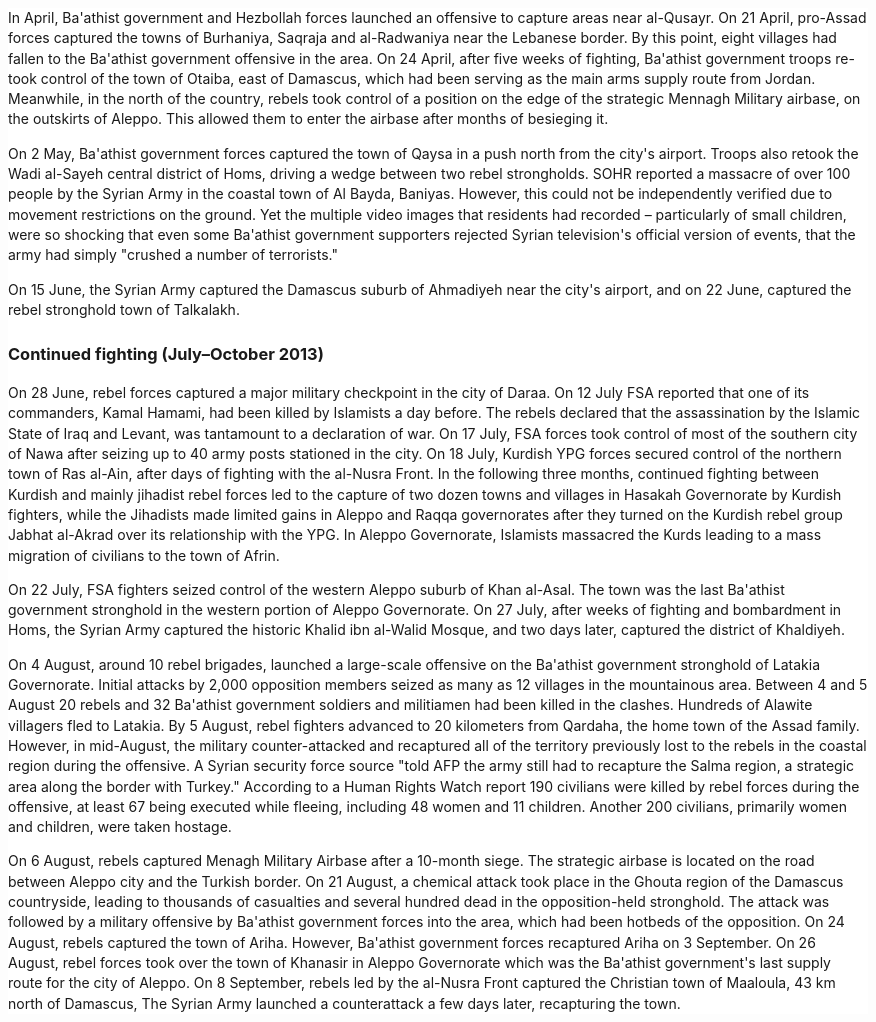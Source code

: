 In April, Ba'athist government and Hezbollah forces launched an offensive to capture areas near al-Qusayr. On 21 April, pro-Assad forces captured the towns of Burhaniya, Saqraja and al-Radwaniya near the Lebanese border. By this point, eight villages had fallen to the Ba'athist government offensive in the area. On 24 April, after five weeks of fighting, Ba'athist government troops re-took control of the town of Otaiba, east of Damascus, which had been serving as the main arms supply route from Jordan. Meanwhile, in the north of the country, rebels took control of a position on the edge of the strategic Mennagh Military airbase, on the outskirts of Aleppo. This allowed them to enter the airbase after months of besieging it.

On 2 May, Ba'athist government forces captured the town of Qaysa in a push north from the city's airport. Troops also retook the Wadi al-Sayeh central district of Homs, driving a wedge between two rebel strongholds. SOHR reported a massacre of over 100 people by the Syrian Army in the coastal town of Al Bayda, Baniyas. However, this could not be independently verified due to movement restrictions on the ground. Yet the multiple video images that residents had recorded – particularly of small children, were so shocking that even some Ba'athist government supporters rejected Syrian television's official version of events, that the army had simply "crushed a number of terrorists."

On 15 June, the Syrian Army captured the Damascus suburb of Ahmadiyeh near the city's airport, and on 22 June, captured the rebel stronghold town of Talkalakh.

### Continued fighting (July–October 2013)
On 28 June, rebel forces captured a major military checkpoint in the city of Daraa. On 12 July FSA reported that one of its commanders, Kamal Hamami, had been killed by Islamists a day before. The rebels declared that the assassination by the Islamic State of Iraq and Levant, was tantamount to a declaration of war. On 17 July, FSA forces took control of most of the southern city of Nawa after seizing up to 40 army posts stationed in the city. On 18 July, Kurdish YPG forces secured control of the northern town of Ras al-Ain, after days of fighting with the al-Nusra Front. In the following three months, continued fighting between Kurdish and mainly jihadist rebel forces led to the capture of two dozen towns and villages in Hasakah Governorate by Kurdish fighters, while the Jihadists made limited gains in Aleppo and Raqqa governorates after they turned on the Kurdish rebel group Jabhat al-Akrad over its relationship with the YPG. In Aleppo Governorate, Islamists massacred the Kurds leading to a mass migration of civilians to the town of Afrin.

On 22 July, FSA fighters seized control of the western Aleppo suburb of Khan al-Asal. The town was the last Ba'athist government stronghold in the western portion of Aleppo Governorate. On 27 July, after weeks of fighting and bombardment in Homs, the Syrian Army captured the historic Khalid ibn al-Walid Mosque, and two days later, captured the district of Khaldiyeh.

On 4 August, around 10 rebel brigades, launched a large-scale offensive on the Ba'athist government stronghold of Latakia Governorate. Initial attacks by 2,000 opposition members seized as many as 12 villages in the mountainous area. Between 4 and 5 August 20 rebels and 32 Ba'athist government soldiers and militiamen had been killed in the clashes. Hundreds of Alawite villagers fled to Latakia. By 5 August, rebel fighters advanced to 20 kilometers from Qardaha, the home town of the Assad family. However, in mid-August, the military counter-attacked and recaptured all of the territory previously lost to the rebels in the coastal region during the offensive. A Syrian security force source "told AFP the army still had to recapture the Salma region, a strategic area along the border with Turkey." According to a Human Rights Watch report 190 civilians were killed by rebel forces during the offensive, at least 67 being executed while fleeing, including 48 women and 11 children. Another 200 civilians, primarily women and children, were taken hostage.

On 6 August, rebels captured Menagh Military Airbase after a 10-month siege. The strategic airbase is located on the road between Aleppo city and the Turkish border. On 21 August, a chemical attack took place in the Ghouta region of the Damascus countryside, leading to thousands of casualties and several hundred dead in the opposition-held stronghold. The attack was followed by a military offensive by Ba'athist government forces into the area, which had been hotbeds of the opposition. On 24 August, rebels captured the town of Ariha. However, Ba'athist government forces recaptured Ariha on 3 September. On 26 August, rebel forces took over the town of Khanasir in Aleppo Governorate which was the Ba'athist government's last supply route for the city of Aleppo. On 8 September, rebels led by the al-Nusra Front captured the Christian town of Maaloula, 43 km north of Damascus, The Syrian Army launched a counterattack a few days later, recapturing the town.
